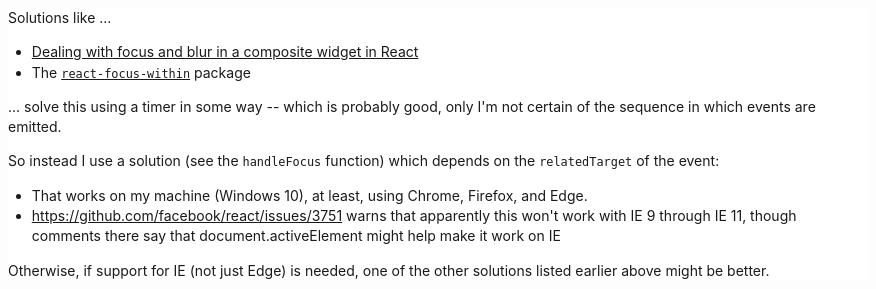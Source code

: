 Solutions like ...

- [Dealing with focus and blur in a composite widget in
  React](https://medium.com/@jessebeach/dealing-with-focus-and-blur-in-a-composite-widget-in-react-90d3c3b49a9b)
- The [`react-focus-within`](https://www.npmjs.com/package/react-focus-within) package

... solve this using a timer in some way --
which is probably good, only I'm not certain of the sequence in which events are emitted.

So instead I use a solution (see the `handleFocus` function) which depends on the `relatedTarget` of the event:

- That works on my machine (Windows 10), at least, using Chrome, Firefox, and Edge.
- https://github.com/facebook/react/issues/3751 warns that apparently this won't work with IE 9 through IE 11,
  though comments there say that document.activeElement might help make it work on IE

Otherwise, if support for IE (not just Edge) is needed, one of the other solutions listed earlier above might be better.
